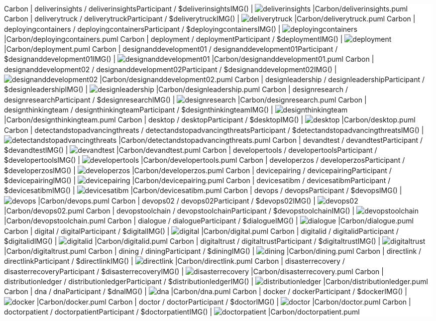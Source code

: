 Carbon | deliverinsights / deliverinsightsParticipant / $deliverinsightsIMG()  | ![deliverinsights](dist/Carbon/deliverinsights.png?raw=true) |Carbon/deliverinsights.puml
Carbon | deliverytruck / deliverytruckParticipant / $deliverytruckIMG()  | ![deliverytruck](dist/Carbon/deliverytruck.png?raw=true) |Carbon/deliverytruck.puml
Carbon | deployingcontainers / deployingcontainersParticipant / $deployingcontainersIMG()  | ![deployingcontainers](dist/Carbon/deployingcontainers.png?raw=true) |Carbon/deployingcontainers.puml
Carbon | deployment / deploymentParticipant / $deploymentIMG()  | ![deployment](dist/Carbon/deployment.png?raw=true) |Carbon/deployment.puml
Carbon | designanddevelopment01 / designanddevelopment01Participant / $designanddevelopment01IMG()  | ![designanddevelopment01](dist/Carbon/designanddevelopment01.png?raw=true) |Carbon/designanddevelopment01.puml
Carbon | designanddevelopment02 / designanddevelopment02Participant / $designanddevelopment02IMG()  | ![designanddevelopment02](dist/Carbon/designanddevelopment02.png?raw=true) |Carbon/designanddevelopment02.puml
Carbon | designleadership / designleadershipParticipant / $designleadershipIMG()  | ![designleadership](dist/Carbon/designleadership.png?raw=true) |Carbon/designleadership.puml
Carbon | designresearch / designresearchParticipant / $designresearchIMG()  | ![designresearch](dist/Carbon/designresearch.png?raw=true) |Carbon/designresearch.puml
Carbon | designthinkingteam / designthinkingteamParticipant / $designthinkingteamIMG()  | ![designthinkingteam](dist/Carbon/designthinkingteam.png?raw=true) |Carbon/designthinkingteam.puml
Carbon | desktop / desktopParticipant / $desktopIMG()  | ![desktop](dist/Carbon/desktop.png?raw=true) |Carbon/desktop.puml
Carbon | detectandstopadvancingthreats / detectandstopadvancingthreatsParticipant / $detectandstopadvancingthreatsIMG()  | ![detectandstopadvancingthreats](dist/Carbon/detectandstopadvancingthreats.png?raw=true) |Carbon/detectandstopadvancingthreats.puml
Carbon | devandtest / devandtestParticipant / $devandtestIMG()  | ![devandtest](dist/Carbon/devandtest.png?raw=true) |Carbon/devandtest.puml
Carbon | developertools / developertoolsParticipant / $developertoolsIMG()  | ![developertools](dist/Carbon/developertools.png?raw=true) |Carbon/developertools.puml
Carbon | developerzos / developerzosParticipant / $developerzosIMG()  | ![developerzos](dist/Carbon/developerzos.png?raw=true) |Carbon/developerzos.puml
Carbon | devicepairing / devicepairingParticipant / $devicepairingIMG()  | ![devicepairing](dist/Carbon/devicepairing.png?raw=true) |Carbon/devicepairing.puml
Carbon | devicesatibm / devicesatibmParticipant / $devicesatibmIMG()  | ![devicesatibm](dist/Carbon/devicesatibm.png?raw=true) |Carbon/devicesatibm.puml
Carbon | devops / devopsParticipant / $devopsIMG()  | ![devops](dist/Carbon/devops.png?raw=true) |Carbon/devops.puml
Carbon | devops02 / devops02Participant / $devops02IMG()  | ![devops02](dist/Carbon/devops02.png?raw=true) |Carbon/devops02.puml
Carbon | devopstoolchain / devopstoolchainParticipant / $devopstoolchainIMG()  | ![devopstoolchain](dist/Carbon/devopstoolchain.png?raw=true) |Carbon/devopstoolchain.puml
Carbon | dialogue / dialogueParticipant / $dialogueIMG()  | ![dialogue](dist/Carbon/dialogue.png?raw=true) |Carbon/dialogue.puml
Carbon | digital / digitalParticipant / $digitalIMG()  | ![digital](dist/Carbon/digital.png?raw=true) |Carbon/digital.puml
Carbon | digitalid / digitalidParticipant / $digitalidIMG()  | ![digitalid](dist/Carbon/digitalid.png?raw=true) |Carbon/digitalid.puml
Carbon | digitaltrust / digitaltrustParticipant / $digitaltrustIMG()  | ![digitaltrust](dist/Carbon/digitaltrust.png?raw=true) |Carbon/digitaltrust.puml
Carbon | dining / diningParticipant / $diningIMG()  | ![dining](dist/Carbon/dining.png?raw=true) |Carbon/dining.puml
Carbon | directlink / directlinkParticipant / $directlinkIMG()  | ![directlink](dist/Carbon/directlink.png?raw=true) |Carbon/directlink.puml
Carbon | disasterrecovery / disasterrecoveryParticipant / $disasterrecoveryIMG()  | ![disasterrecovery](dist/Carbon/disasterrecovery.png?raw=true) |Carbon/disasterrecovery.puml
Carbon | distributionledger / distributionledgerParticipant / $distributionledgerIMG()  | ![distributionledger](dist/Carbon/distributionledger.png?raw=true) |Carbon/distributionledger.puml
Carbon | dna / dnaParticipant / $dnaIMG()  | ![dna](dist/Carbon/dna.png?raw=true) |Carbon/dna.puml
Carbon | docker / dockerParticipant / $dockerIMG()  | ![docker](dist/Carbon/docker.png?raw=true) |Carbon/docker.puml
Carbon | doctor / doctorParticipant / $doctorIMG()  | ![doctor](dist/Carbon/doctor.png?raw=true) |Carbon/doctor.puml
Carbon | doctorpatient / doctorpatientParticipant / $doctorpatientIMG()  | ![doctorpatient](dist/Carbon/doctorpatient.png?raw=true) |Carbon/doctorpatient.puml
